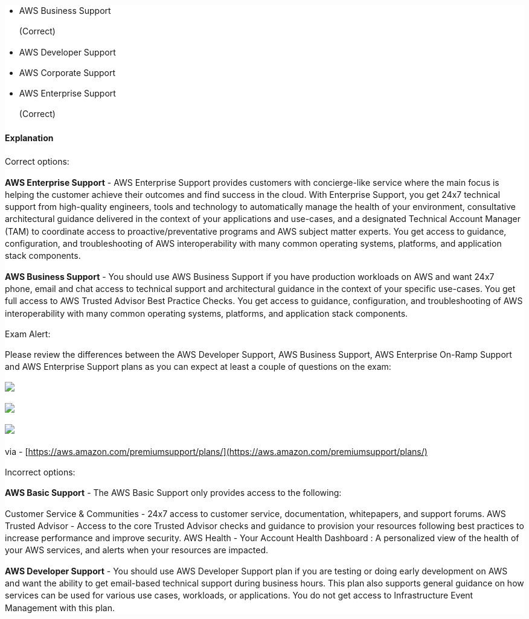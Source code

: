 *   AWS Business Support
    
    (Correct)
    
*   AWS Developer Support
    
*   AWS Corporate Support
    
*   AWS Enterprise Support
    
    (Correct)
    

#### Explanation

Correct options:

**AWS Enterprise Support** - AWS Enterprise Support provides customers with concierge-like service where the main focus is helping the customer achieve their outcomes and find success in the cloud. With Enterprise Support, you get 24x7 technical support from high-quality engineers, tools and technology to automatically manage the health of your environment, consultative architectural guidance delivered in the context of your applications and use-cases, and a designated Technical Account Manager (TAM) to coordinate access to proactive/preventative programs and AWS subject matter experts. You get access to guidance, configuration, and troubleshooting of AWS interoperability with many common operating systems, platforms, and application stack components.

**AWS Business Support** - You should use AWS Business Support if you have production workloads on AWS and want 24x7 phone, email and chat access to technical support and architectural guidance in the context of your specific use-cases. You get full access to AWS Trusted Advisor Best Practice Checks. You get access to guidance, configuration, and troubleshooting of AWS interoperability with many common operating systems, platforms, and application stack components.

Exam Alert:

Please review the differences between the AWS Developer Support, AWS Business Support, AWS Enterprise On-Ramp Support and AWS Enterprise Support plans as you can expect at least a couple of questions on the exam:

![](https://assets-pt.media.datacumulus.com/aws-clf-pt/assets/pt1-q65-i1.jpg)

![](https://assets-pt.media.datacumulus.com/aws-clf-pt/assets/pt1-q65-i2.jpg)

![](https://assets-pt.media.datacumulus.com/aws-clf-pt/assets/pt1-q65-i3.jpg)

via - [https://aws.amazon.com/premiumsupport/plans/](https://aws.amazon.com/premiumsupport/plans/)

Incorrect options:

**AWS Basic Support** - The AWS Basic Support only provides access to the following:

Customer Service & Communities - 24x7 access to customer service, documentation, whitepapers, and support forums. AWS Trusted Advisor - Access to the core Trusted Advisor checks and guidance to provision your resources following best practices to increase performance and improve security. AWS Health - Your Account Health Dashboard : A personalized view of the health of your AWS services, and alerts when your resources are impacted.

**AWS Developer Support** - You should use AWS Developer Support plan if you are testing or doing early development on AWS and want the ability to get email-based technical support during business hours. This plan also supports general guidance on how services can be used for various use cases, workloads, or applications. You do not get access to Infrastructure Event Management with this plan.
